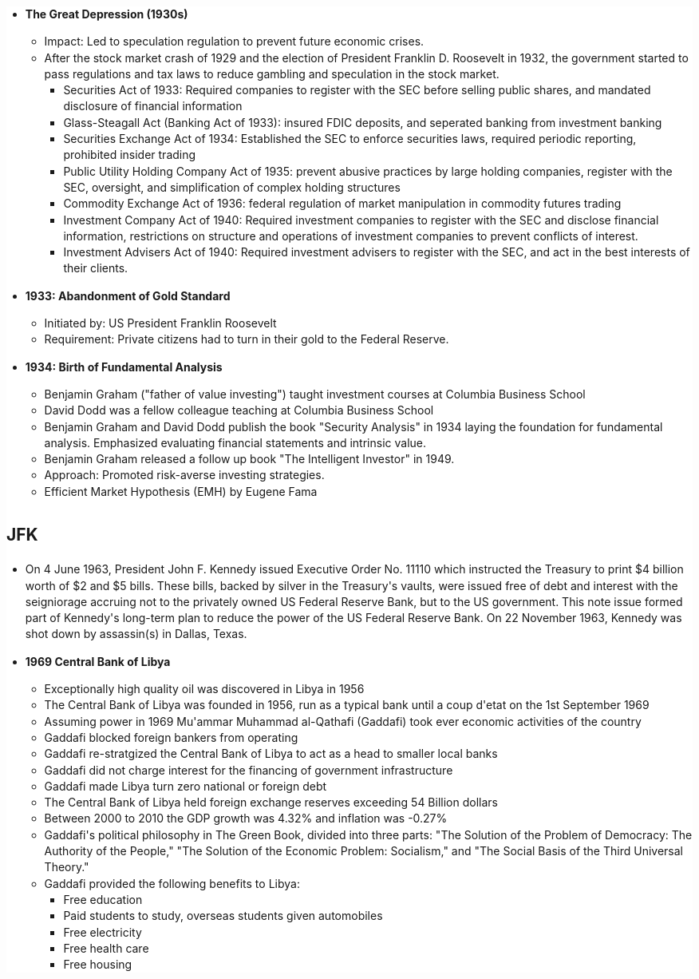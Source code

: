 - **The Great Depression (1930s)**
  - Impact: Led to speculation regulation to prevent future economic crises.
  - After the stock market crash of 1929 and the election of President Franklin D. Roosevelt in 1932, the government started to pass regulations and tax laws to reduce gambling and speculation in the stock market. 
    - Securities Act of 1933: Required companies to register with the SEC before selling public shares, and mandated disclosure of financial information
    - Glass-Steagall Act (Banking Act of 1933): insured FDIC deposits, and seperated banking from investment banking
    - Securities Exchange Act of 1934: Established the SEC to enforce securities laws, required periodic reporting, prohibited insider trading
    - Public Utility Holding Company Act of 1935: prevent abusive practices by large holding companies, register with the SEC, oversight, and simplification of complex holding structures
    - Commodity Exchange Act of 1936: federal regulation of market manipulation in commodity futures trading 
    - Investment Company Act of 1940: Required investment companies to register with the SEC and disclose financial information, restrictions on structure and operations of investment companies to prevent conflicts of interest.
    - Investment Advisers Act of 1940: Required investment advisers to register with the SEC, and act in the best interests of their clients.

- **1933: Abandonment of Gold Standard**
  - Initiated by: US President Franklin Roosevelt
  - Requirement: Private citizens had to turn in their gold to the Federal Reserve.

- **1934: Birth of Fundamental Analysis**
  - Benjamin Graham ("father of value investing") taught investment courses at Columbia Business School
  - David Dodd was a fellow colleague teaching at Columbia Business School
  - Benjamin Graham and David Dodd publish the book "Security Analysis" in 1934 laying the foundation for fundamental analysis. Emphasized evaluating financial statements and intrinsic value.
  - Benjamin Graham released a follow up book "The Intelligent Investor" in 1949. 
  - Approach: Promoted risk-averse investing strategies.
  - Efficient Market Hypothesis (EMH) by Eugene Fama 

## JFK
- On 4 June 1963, President John F. Kennedy issued Executive Order No. 11110 which instructed the Treasury to print $4 billion worth of $2 and $5 bills. These bills, backed by silver in the Treasury's vaults, were issued free of debt and interest with the seigniorage accruing not to the privately owned US Federal Reserve Bank, but to the US government. This note issue formed part of Kennedy's long-term plan to reduce the power of the US Federal Reserve Bank. On 22 November 1963, Kennedy was shot down by assassin(s) in Dallas, Texas.

- **1969 Central Bank of Libya**
  - Exceptionally high quality oil was discovered in Libya in 1956
  - The Central Bank of Libya was founded in 1956, run as a typical bank until a coup d'etat on the 1st September 1969
  - Assuming power in 1969 Mu'ammar Muhammad al-Qathafi (Gaddafi) took ever economic activities of the country
  - Gaddafi blocked foreign bankers from operating
  - Gaddafi re-stratgized the Central Bank of Libya to act as a head to smaller local banks
  - Gaddafi did not charge interest for the financing of government infrastructure
  - Gaddafi made Libya turn zero national or foreign debt
  - The Central Bank of Libya held foreign exchange reserves exceeding 54 Billion dollars
  - Between 2000 to 2010 the GDP growth was 4.32% and inflation was -0.27%
  - Gaddafi's political philosophy in The Green Book, divided into three parts: "The Solution of the Problem of Democracy: The Authority of the People," "The Solution of the Economic Problem: Socialism," and "The Social Basis of the Third Universal Theory."
  - Gaddafi provided the following benefits to Libya: 
    - Free education
    - Paid students to study, overseas students given automobiles
    - Free electricity
    - Free health care
    - Free housing